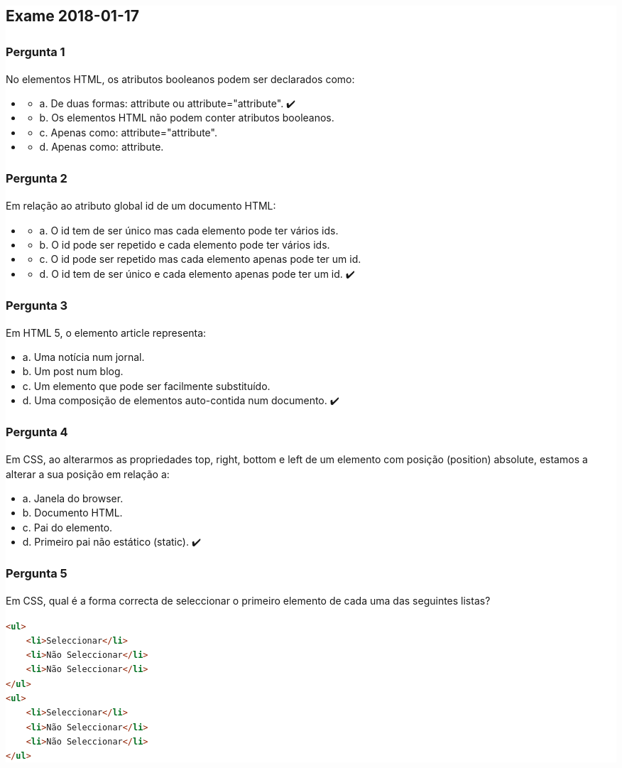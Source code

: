 ## Exame 2018-01-17

### Pergunta 1

No elementos HTML, os atributos booleanos podem ser declarados como:

- - a. De duas formas: attribute ou attribute="attribute". :heavy_check_mark:
- - b. Os elementos HTML não podem conter atributos booleanos.
- - c. Apenas como: attribute="attribute".
- - d. Apenas como: attribute.

### Pergunta 2

Em relação ao atributo global id de um documento HTML:

- - a. O id tem de ser único mas cada elemento pode ter vários ids.
- - b. O id pode ser repetido e cada elemento pode ter vários ids.
- - c. O id pode ser repetido mas cada elemento apenas pode ter um id.
- - d. O id tem de ser único e cada elemento apenas pode ter um id. :heavy_check_mark:

### Pergunta 3

Em HTML 5, o elemento article representa:

- a. Uma notícia num jornal.
- b. Um post num blog.
- c. Um elemento que pode ser facilmente substituído.
- d. Uma composição de elementos auto-contida num documento. :heavy_check_mark:

### Pergunta 4

Em CSS, ao alterarmos as propriedades top, right, bottom e left de um elemento com
posição (position) absolute, estamos a alterar a sua posição em relação a:


- a. Janela do browser.
- b. Documento HTML.
- c. Pai do elemento.
- d. Primeiro pai não estático (static). :heavy_check_mark:

### Pergunta 5

Em CSS, qual é a forma correcta de seleccionar o primeiro elemento de cada uma das
seguintes listas?

```html
<ul>
    <li>Seleccionar</li>
    <li>Não Seleccionar</li>
    <li>Não Seleccionar</li>
</ul>
<ul>
    <li>Seleccionar</li>
    <li>Não Seleccionar</li>
    <li>Não Seleccionar</li>
</ul>
```
